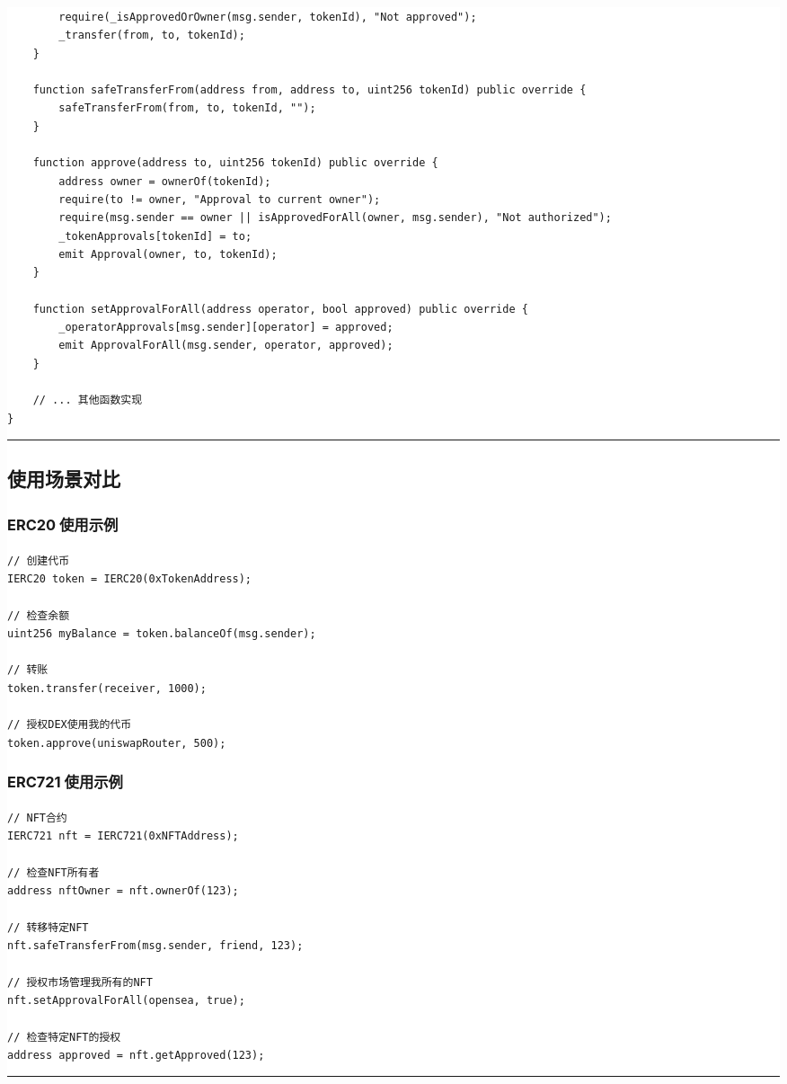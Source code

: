 ```solidity
        require(_isApprovedOrOwner(msg.sender, tokenId), "Not approved");
        _transfer(from, to, tokenId);
    }
    
    function safeTransferFrom(address from, address to, uint256 tokenId) public override {
        safeTransferFrom(from, to, tokenId, "");
    }
    
    function approve(address to, uint256 tokenId) public override {
        address owner = ownerOf(tokenId);
        require(to != owner, "Approval to current owner");
        require(msg.sender == owner || isApprovedForAll(owner, msg.sender), "Not authorized");
        _tokenApprovals[tokenId] = to;
        emit Approval(owner, to, tokenId);
    }
    
    function setApprovalForAll(address operator, bool approved) public override {
        _operatorApprovals[msg.sender][operator] = approved;
        emit ApprovalForAll(msg.sender, operator, approved);
    }
    
    // ... 其他函数实现
}
```

---

## 使用场景对比

### ERC20 使用示例
```solidity
// 创建代币
IERC20 token = IERC20(0xTokenAddress);

// 检查余额
uint256 myBalance = token.balanceOf(msg.sender);

// 转账
token.transfer(receiver, 1000);

// 授权DEX使用我的代币
token.approve(uniswapRouter, 500);
```

### ERC721 使用示例
```solidity
// NFT合约
IERC721 nft = IERC721(0xNFTAddress);

// 检查NFT所有者
address nftOwner = nft.ownerOf(123);

// 转移特定NFT
nft.safeTransferFrom(msg.sender, friend, 123);

// 授权市场管理我所有的NFT
nft.setApprovalForAll(opensea, true);

// 检查特定NFT的授权
address approved = nft.getApproved(123);
```

---